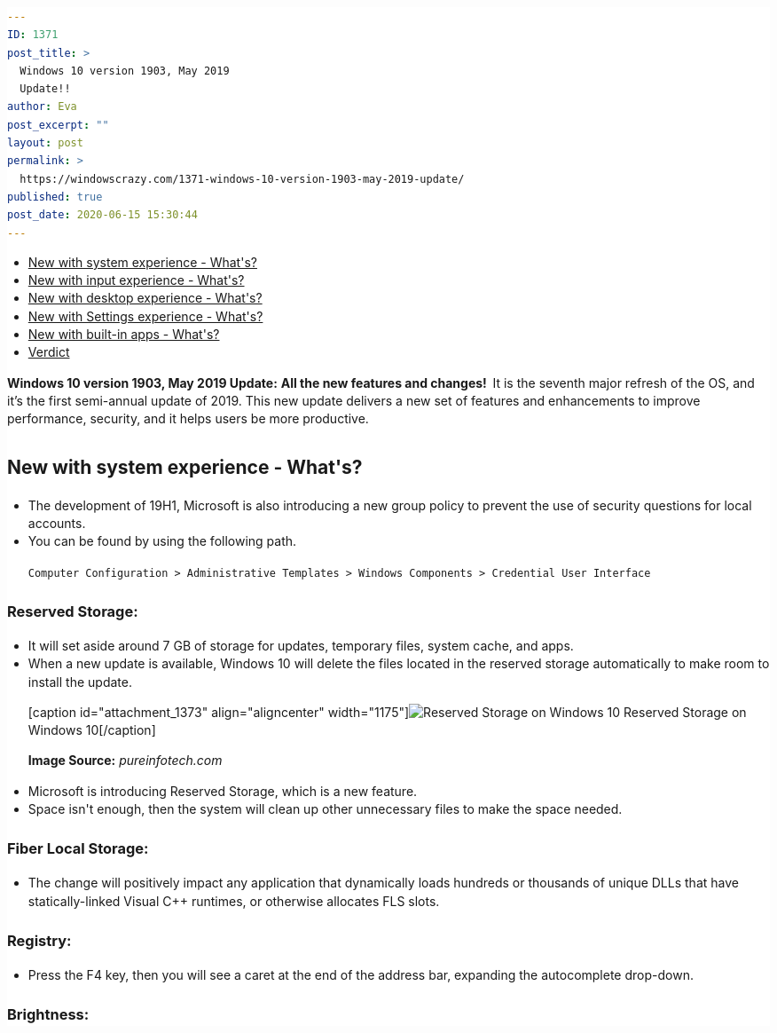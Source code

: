 ```yaml
---
ID: 1371
post_title: >
  Windows 10 version 1903, May 2019
  Update!!
author: Eva
post_excerpt: ""
layout: post
permalink: >
  https://windowscrazy.com/1371-windows-10-version-1903-may-2019-update/
published: true
post_date: 2020-06-15 15:30:44
---
```

<ul class="toc">
 	<li><a href="#1">New with system experience - What's?</a></li>
 	<li><a href="#2">New with input experience - What's?</a></li>
 	<li><a href="#3">New with desktop experience - What's?</a></li>
 	<li><a href="#4">New with Settings experience - What's?</a></li>
 	<li><a href="#5">New with built-in apps - What's?</a></li>
 	<li><a href="#6">Verdict</a></li>
</ul>
<strong><span class="dcap">W</span>indows 10 version 1903, May 2019 Update:</strong> <strong>All the new features and changes!  </strong>It is the seventh major refresh of the OS, and it’s the first semi-annual update of 2019. This new update delivers a new set of features and enhancements to improve performance, security, and it helps users be more productive.
<h2 id="1">New with system experience - What's?</h2>
<ul>
 	<li>The development of 19H1, Microsoft is also introducing a new group policy to prevent the use of security questions for local accounts.</li>
 	<li>You can be found by using the following path.
<pre><code>Computer Configuration &gt; Administrative Templates &gt; Windows Components &gt; Credential User Interface</code></pre>
</li>
</ul>
<h3>Reserved Storage:</h3>
<ul>
 	<li>It will set aside around 7 GB of storage for updates, temporary files, system cache, and apps.</li>
 	<li>When a new update is available, Windows 10 will delete the files located in the reserved storage automatically to make room to install the update.

[caption id="attachment_1373" align="aligncenter" width="1175"]<img class="wp-image-1373 size-full" src="https://windowscrazy.com/wp-content/uploads/2020/06/Screenshot_1-18.png" alt="Reserved Storage on Windows 10" width="1175" height="853" /> Reserved Storage on Windows 10[/caption]

<strong>Image Source:</strong> <em>pureinfotech.com</em></li>
 	<li>Microsoft is introducing Reserved Storage, which is a new feature.</li>
 	<li>Space isn't enough, then the system will clean up other unnecessary files to make the space needed.</li>
</ul>
<h3>Fiber Local Storage:</h3>
<ul>
 	<li>The change will positively impact any application that dynamically loads hundreds or thousands of unique DLLs that have statically-linked Visual C++ runtimes, or otherwise allocates FLS slots.</li>
</ul>
<h3>Registry:</h3>
<ul>
 	<li>Press the F4 key, then you will see a caret at the end of the address bar, expanding the autocomplete drop-down.</li>
</ul>
<h3>Brightness:</h3>
<ul>